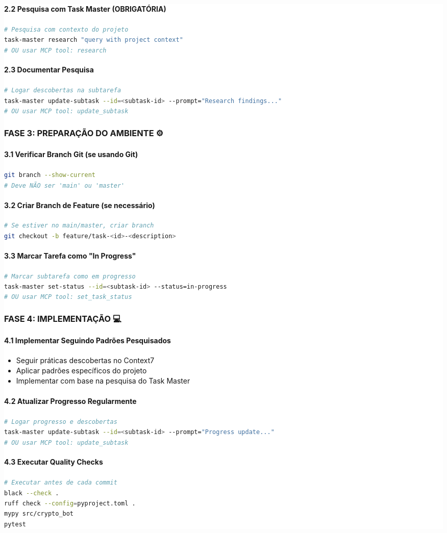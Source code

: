 #### 2.2 Pesquisa com Task Master (OBRIGATÓRIA)
```bash
# Pesquisa com contexto do projeto
task-master research "query with project context"
# OU usar MCP tool: research
```

#### 2.3 Documentar Pesquisa
```bash
# Logar descobertas na subtarefa
task-master update-subtask --id=<subtask-id> --prompt="Research findings..."
# OU usar MCP tool: update_subtask
```

### **FASE 3: PREPARAÇÃO DO AMBIENTE** ⚙️

#### 3.1 Verificar Branch Git (se usando Git)
```bash
git branch --show-current
# Deve NÃO ser 'main' ou 'master'
```

#### 3.2 Criar Branch de Feature (se necessário)
```bash
# Se estiver no main/master, criar branch
git checkout -b feature/task-<id>-<description>
```

#### 3.3 Marcar Tarefa como "In Progress"
```bash
# Marcar subtarefa como em progresso
task-master set-status --id=<subtask-id> --status=in-progress
# OU usar MCP tool: set_task_status
```

### **FASE 4: IMPLEMENTAÇÃO** 💻

#### 4.1 Implementar Seguindo Padrões Pesquisados
- Seguir práticas descobertas no Context7
- Aplicar padrões específicos do projeto
- Implementar com base na pesquisa do Task Master

#### 4.2 Atualizar Progresso Regularmente
```bash
# Logar progresso e descobertas
task-master update-subtask --id=<subtask-id> --prompt="Progress update..."
# OU usar MCP tool: update_subtask
```

#### 4.3 Executar Quality Checks
```bash
# Executar antes de cada commit
black --check .
ruff check --config=pyproject.toml .
mypy src/crypto_bot
pytest
```
